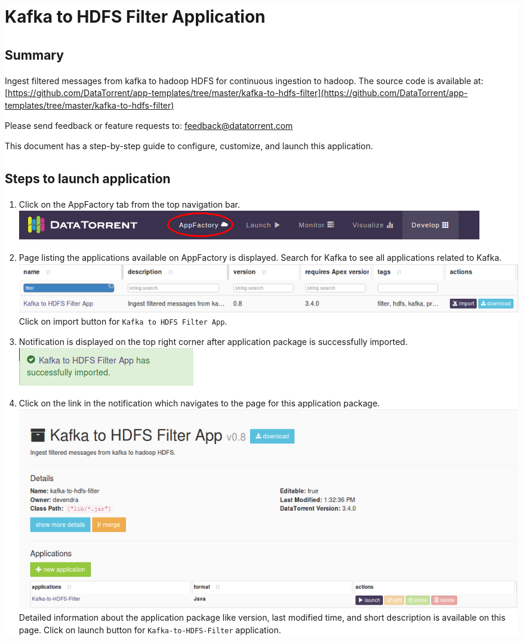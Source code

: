 # Kafka to HDFS Filter Application

## Summary
Ingest filtered messages from kafka to hadoop HDFS for continuous ingestion to hadoop.
The source code is available at: [https://github.com/DataTorrent/app-templates/tree/master/kafka-to-hdfs-filter](https://github.com/DataTorrent/app-templates/tree/master/kafka-to-hdfs-filter)

Please send feedback or feature requests to: [feedback@datatorrent.com](mailto:feedback@datatorrent.com)

This document has a step-by-step guide to configure, customize, and launch this application.

## <a name="steps_to_launch">Steps to launch application</a>

1. Click on the AppFactory tab from the top navigation bar.
   ![AppHub link from top navigation bar](images/common/apphub_link.png)

1. Page listing the applications available on AppFactory is displayed.
Search for Kafka to see all applications related to Kafka.
   ![AppHub search for Kafka](images/kafka-to-hdfs-filter/apphub-search.png)
   Click on import button for `Kafka to HDFS Filter App`.

1. Notification is displayed on the top right corner after application package is successfully
   imported.
   ![App import Notification](images/kafka-to-hdfs-filter/import-notification.png)

1. Click on the link in the notification which navigates to the page for this application package.
   ![App details page](images/kafka-to-hdfs-filter/app-details-page.png)
   Detailed information about the application package like version, last modified time, and short description is available on this page. Click on launch button for `Kafka-to-HDFS-Filter` application.
